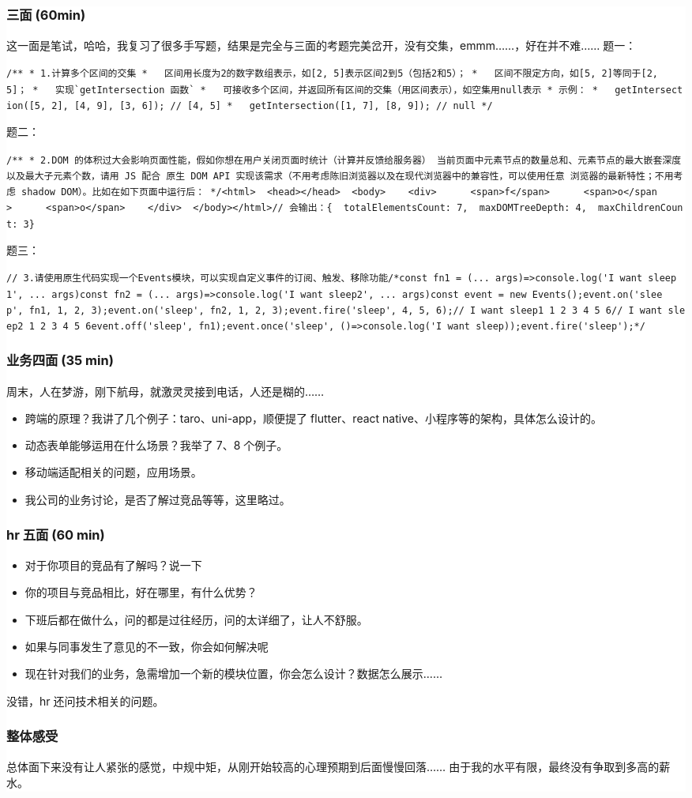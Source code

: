 ### 三面 (60min)

这一面是笔试，哈哈，我复习了很多手写题，结果是完全与三面的考题完美岔开，没有交集，emmm……，好在并不难…… 题一：

```
/** * 1.计算多个区间的交集 *   区间用长度为2的数字数组表示，如[2, 5]表示区间2到5（包括2和5）； *   区间不限定方向，如[5, 2]等同于[2, 5]； *   实现`getIntersection 函数` *   可接收多个区间，并返回所有区间的交集（用区间表示），如空集用null表示 * 示例： *   getIntersection([5, 2], [4, 9], [3, 6]); // [4, 5] *   getIntersection([1, 7], [8, 9]); // null */
```

题二：

```
/** * 2.DOM 的体积过大会影响页面性能，假如你想在用户关闭页面时统计（计算并反馈给服务器） 当前页面中元素节点的数量总和、元素节点的最大嵌套深度以及最大子元素个数，请用 JS 配合 原生 DOM API 实现该需求（不用考虑陈旧浏览器以及在现代浏览器中的兼容性，可以使用任意 浏览器的最新特性；不用考虑 shadow DOM）。比如在如下页面中运行后： */<html>  <head></head>  <body>    <div>      <span>f</span>      <span>o</span>      <span>o</span>    </div>  </body></html>// 会输出：{  totalElementsCount: 7,  maxDOMTreeDepth: 4,  maxChildrenCount: 3}
```

题三：

```
// 3.请使用原生代码实现一个Events模块，可以实现自定义事件的订阅、触发、移除功能/*const fn1 = (... args)=>console.log('I want sleep1', ... args)const fn2 = (... args)=>console.log('I want sleep2', ... args)const event = new Events();event.on('sleep', fn1, 1, 2, 3);event.on('sleep', fn2, 1, 2, 3);event.fire('sleep', 4, 5, 6);// I want sleep1 1 2 3 4 5 6// I want sleep2 1 2 3 4 5 6event.off('sleep', fn1);event.once('sleep', ()=>console.log('I want sleep));event.fire('sleep');*/
```

### 业务四面 (35 min)

周末，人在梦游，刚下航母，就激灵灵接到电话，人还是糊的……

*   跨端的原理？我讲了几个例子：taro、uni-app，顺便提了 flutter、react native、小程序等的架构，具体怎么设计的。
    
*   动态表单能够运用在什么场景？我举了 7、8 个例子。
    
*   移动端适配相关的问题，应用场景。
    
*   我公司的业务讨论，是否了解过竞品等等，这里略过。
    

### hr 五面 (60 min)

*   对于你项目的竞品有了解吗？说一下
    
*   你的项目与竞品相比，好在哪里，有什么优势？
    
*   下班后都在做什么，问的都是过往经历，问的太详细了，让人不舒服。
    
*   如果与同事发生了意见的不一致，你会如何解决呢
    
*   现在针对我们的业务，急需增加一个新的模块位置，你会怎么设计？数据怎么展示……
    

没错，hr 还问技术相关的问题。

### 整体感受

总体面下来没有让人紧张的感觉，中规中矩，从刚开始较高的心理预期到后面慢慢回落…… 由于我的水平有限，最终没有争取到多高的薪水。
